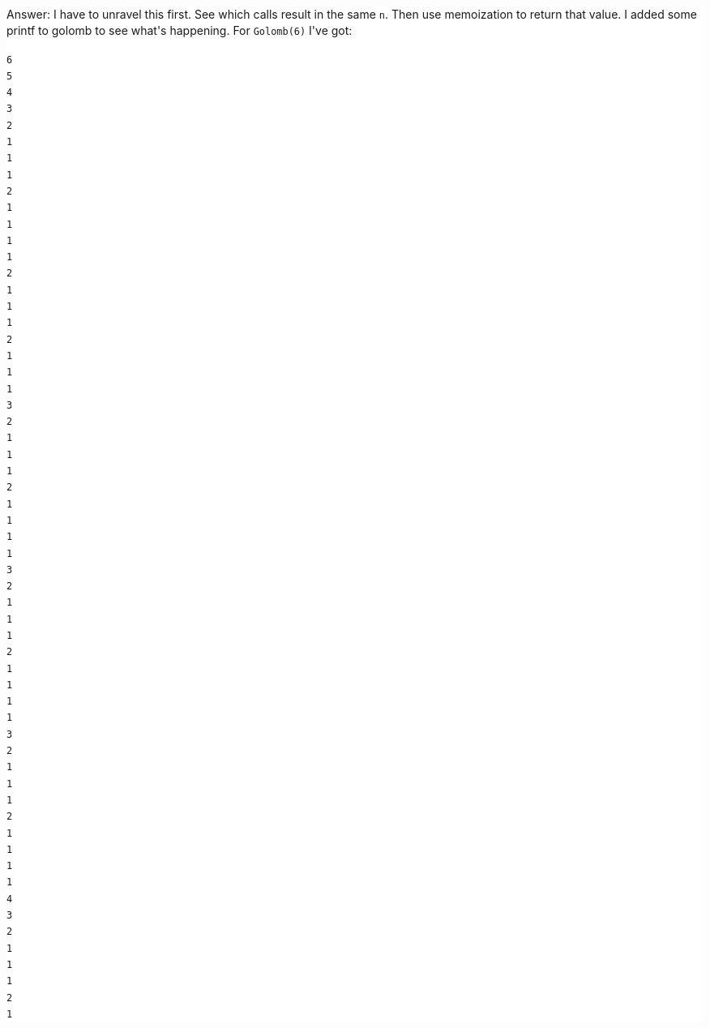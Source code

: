 Answer: I have to unravel this first. See which calls result in the same `n`. Then use memoization to return that value.
I added some printf to golomb to see what's happening. For `Golomb(6)` I've got:

```
6
5
4
3
2
1
1
1
2
1
1
1
1
2
1
1
1
2
1
1
1
3
2
1
1
1
2
1
1
1
1
3
2
1
1
1
2
1
1
1
1
3
2
1
1
1
2
1
1
1
1
4
3
2
1
1
1
2
1
```